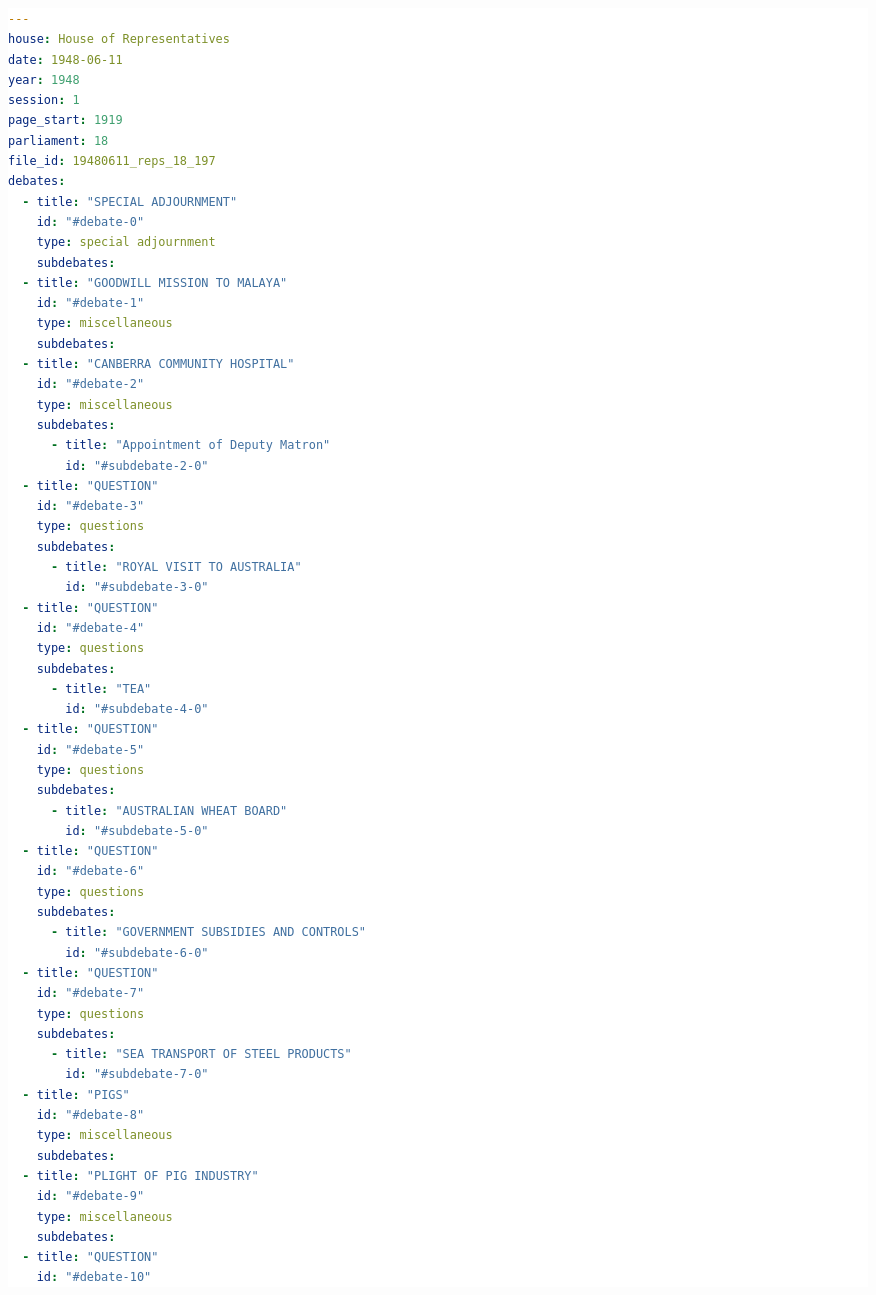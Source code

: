 ```yaml
---
house: House of Representatives
date: 1948-06-11
year: 1948
session: 1
page_start: 1919
parliament: 18
file_id: 19480611_reps_18_197
debates:
  - title: "SPECIAL ADJOURNMENT"
    id: "#debate-0"
    type: special adjournment
    subdebates:
  - title: "GOODWILL MISSION TO MALAYA"
    id: "#debate-1"
    type: miscellaneous
    subdebates:
  - title: "CANBERRA COMMUNITY HOSPITAL"
    id: "#debate-2"
    type: miscellaneous
    subdebates:
      - title: "Appointment of Deputy Matron"
        id: "#subdebate-2-0"
  - title: "QUESTION"
    id: "#debate-3"
    type: questions
    subdebates:
      - title: "ROYAL VISIT TO AUSTRALIA"
        id: "#subdebate-3-0"
  - title: "QUESTION"
    id: "#debate-4"
    type: questions
    subdebates:
      - title: "TEA"
        id: "#subdebate-4-0"
  - title: "QUESTION"
    id: "#debate-5"
    type: questions
    subdebates:
      - title: "AUSTRALIAN WHEAT BOARD"
        id: "#subdebate-5-0"
  - title: "QUESTION"
    id: "#debate-6"
    type: questions
    subdebates:
      - title: "GOVERNMENT SUBSIDIES AND CONTROLS"
        id: "#subdebate-6-0"
  - title: "QUESTION"
    id: "#debate-7"
    type: questions
    subdebates:
      - title: "SEA TRANSPORT OF STEEL PRODUCTS"
        id: "#subdebate-7-0"
  - title: "PIGS"
    id: "#debate-8"
    type: miscellaneous
    subdebates:
  - title: "PLIGHT OF PIG INDUSTRY"
    id: "#debate-9"
    type: miscellaneous
    subdebates:
  - title: "QUESTION"
    id: "#debate-10"
```